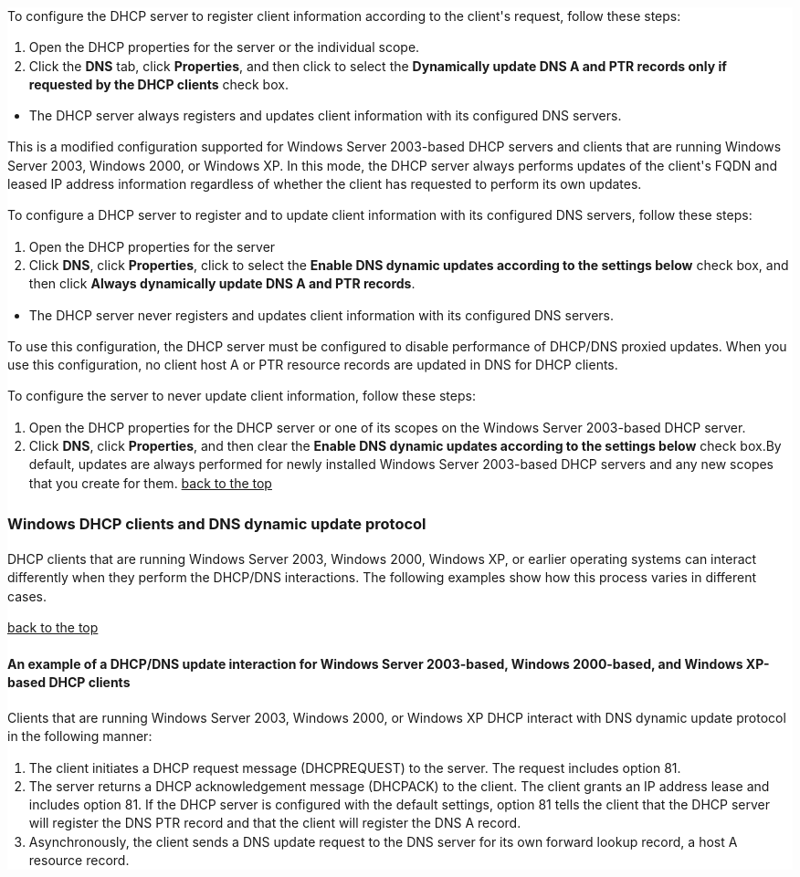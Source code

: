 To configure the DHCP server to register client information according to the client's request, follow these steps:
  1. Open the DHCP properties for the server or the individual scope.
  2. Click the **DNS** tab, click
 **Properties**, and then click to select the **Dynamically update DNS A and PTR records only if requested by the DHCP clients** check box.
- The DHCP server always registers and updates client information with its configured DNS servers.

This is a modified configuration supported for Windows Server 2003-based DHCP servers and clients that are running Windows Server 2003, Windows 2000, or Windows XP. In this mode, the DHCP server always performs updates of the client's FQDN and leased IP address information regardless of whether the client has requested to perform its own updates.

To configure a DHCP server to register and to update client information with its configured DNS servers, follow these steps:
  1. Open the DHCP properties for the server
  2. Click **DNS**, click **Properties**, click to select the **Enable DNS dynamic updates according to the settings below** check box, and then click
 **Always dynamically update DNS A and PTR records**.
- The DHCP server never registers and updates client information with its configured DNS servers.

To use this configuration, the DHCP server must be configured to disable performance of DHCP/DNS proxied updates. When you use this configuration, no client host A or PTR resource records are updated in DNS for DHCP clients.

To configure the server to never update client information, follow these steps:
  1. Open the DHCP properties for the DHCP server or one of its scopes on the Windows Server 2003-based DHCP server.
  2. Click
 **DNS**, click **Properties**, and then clear the
 **Enable DNS dynamic updates according to the settings below** check box.By default, updates are always performed for newly installed Windows Server 2003-based DHCP servers and any new scopes that you create for them. [back to the top](#toc) 

### Windows DHCP clients and DNS dynamic update protocol

DHCP clients that are running Windows Server 2003, Windows 2000, Windows XP, or earlier operating systems can interact differently when they perform the DHCP/DNS interactions. The following examples show how this process varies in different cases.

[back to the top](#toc) 

#### An example of a DHCP/DNS update interaction for Windows Server 2003-based, Windows 2000-based, and Windows XP-based DHCP clients

Clients that are running Windows Server 2003, Windows 2000, or Windows XP DHCP interact with DNS dynamic update protocol in the following manner:

1. The client initiates a DHCP request message (DHCPREQUEST) to the server. The request includes option 81.
2. The server returns a DHCP acknowledgement message (DHCPACK) to the client. The client grants an IP address lease and includes option 81. If the DHCP server is configured with the default settings, option 81 tells the client that the DHCP server will register the DNS PTR record and that the client will register the DNS A record.
3. Asynchronously, the client sends a DNS update request to the DNS server for its own forward lookup record, a host A resource record.
